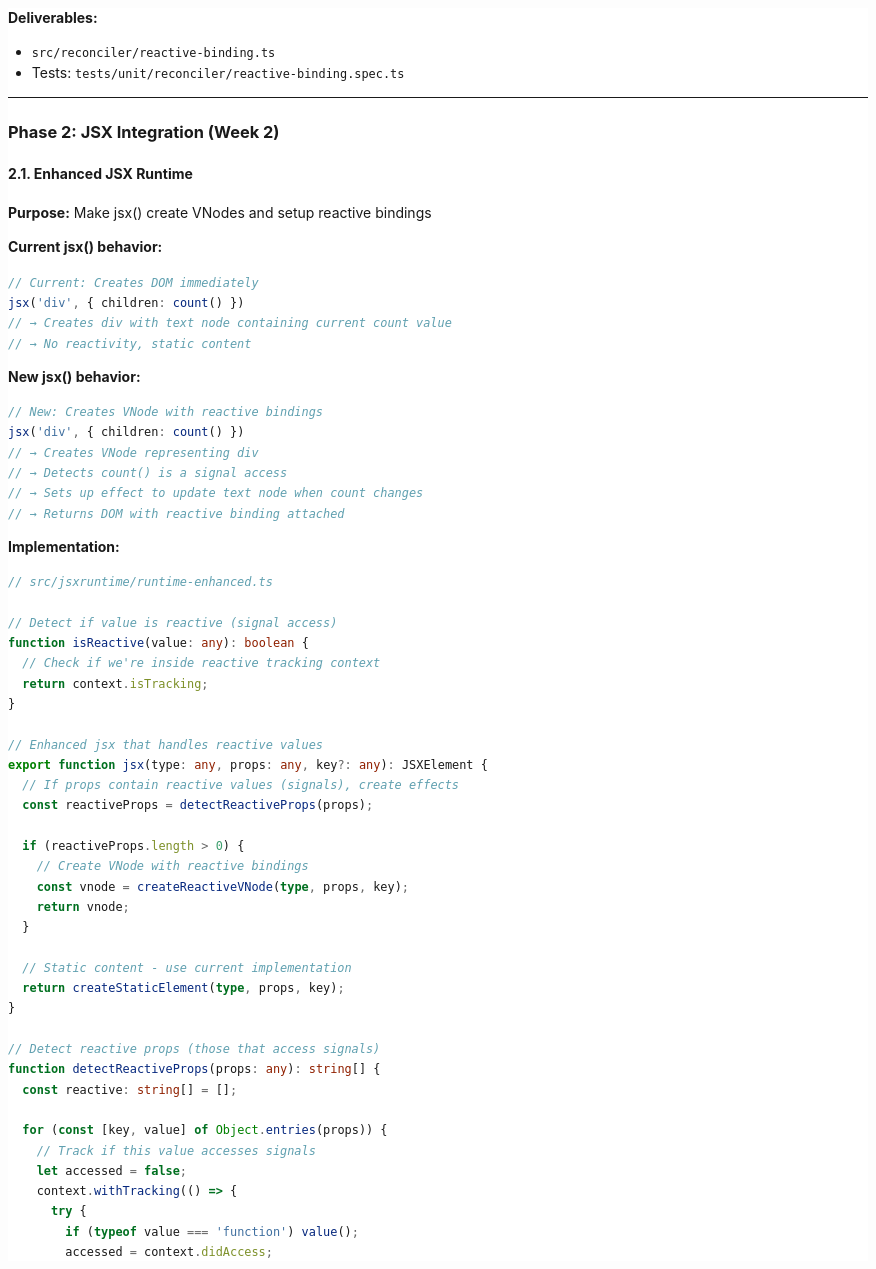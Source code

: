 
**Deliverables:**
- `src/reconciler/reactive-binding.ts`
- Tests: `tests/unit/reconciler/reactive-binding.spec.ts`

---

### Phase 2: JSX Integration (Week 2)

#### 2.1. Enhanced JSX Runtime
**Purpose:** Make jsx() create VNodes and setup reactive bindings

**Current jsx() behavior:**
```typescript
// Current: Creates DOM immediately
jsx('div', { children: count() })
// → Creates div with text node containing current count value
// → No reactivity, static content
```

**New jsx() behavior:**
```typescript
// New: Creates VNode with reactive bindings
jsx('div', { children: count() })
// → Creates VNode representing div
// → Detects count() is a signal access
// → Sets up effect to update text node when count changes
// → Returns DOM with reactive binding attached
```

**Implementation:**
```typescript
// src/jsxruntime/runtime-enhanced.ts

// Detect if value is reactive (signal access)
function isReactive(value: any): boolean {
  // Check if we're inside reactive tracking context
  return context.isTracking;
}

// Enhanced jsx that handles reactive values
export function jsx(type: any, props: any, key?: any): JSXElement {
  // If props contain reactive values (signals), create effects
  const reactiveProps = detectReactiveProps(props);

  if (reactiveProps.length > 0) {
    // Create VNode with reactive bindings
    const vnode = createReactiveVNode(type, props, key);
    return vnode;
  }

  // Static content - use current implementation
  return createStaticElement(type, props, key);
}

// Detect reactive props (those that access signals)
function detectReactiveProps(props: any): string[] {
  const reactive: string[] = [];

  for (const [key, value] of Object.entries(props)) {
    // Track if this value accesses signals
    let accessed = false;
    context.withTracking(() => {
      try {
        if (typeof value === 'function') value();
        accessed = context.didAccess;
```
